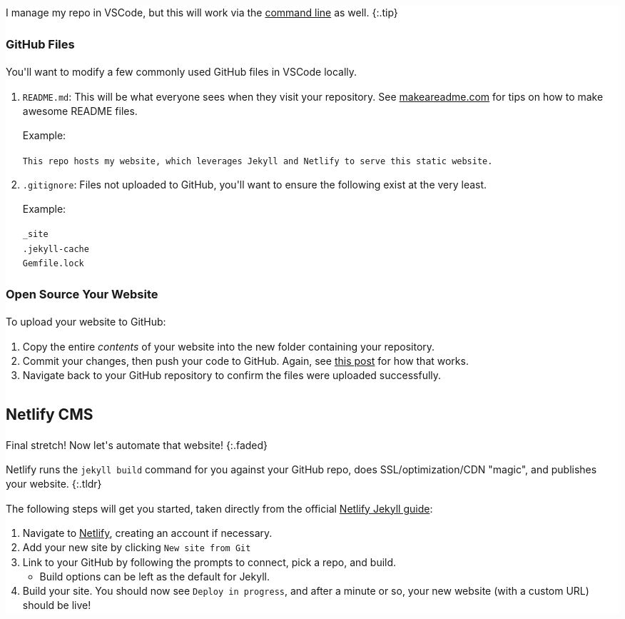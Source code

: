 I manage my repo in VSCode, but this will work via the [command
line](https://docs.github.com/en/github/creating-cloning-and-archiving-repositories/cloning-a-repository)
as well.
{:.tip}

### GitHub Files

You'll want to modify a few commonly used GitHub files in VSCode locally.

1. `README.md`: This will be what everyone sees when they visit your repository.
   See [makeareadme.com](https://www.makeareadme.com/) for tips on how to make
   awesome README files.

    Example:
    ```
    This repo hosts my website, which leverages Jekyll and Netlify to serve this static website.
    ```

1. `.gitignore`: Files not uploaded to GitHub, you'll want to ensure the following
   exist at the very least.

    Example:
    ```
    _site
    .jekyll-cache
    Gemfile.lock
    ```

### Open Source Your Website

To upload your website to GitHub:

1. Copy the entire *contents* of your website into the new folder containing your repository.
1. Commit your changes, then push your code to GitHub. Again, see [this post](https://medium.com/@brygrill/version-control-basics-with-github-and-vs-code-1c1906cadd33) for how that works.
1. Navigate back to your GitHub repository to confirm the files were uploaded successfully.

## Netlify CMS

Final stretch! Now let's automate that website!
{:.faded}

Netlify runs the `jekyll build` command for you against your
GitHub repo, does SSL/optimization/CDN "magic", and publishes your website.
{:.tldr}

The following steps will get you started, taken directly from the official [Netlify Jekyll
guide](https://www.netlify.com/blog/2020/04/02/a-step-by-step-guide-jekyll-1.0-on-netlify/):

1. Navigate to [Netlify](https://netlify.com), creating an account if necessary.
1. Add your new site by clicking `New site from Git`
1. Link to your GitHub by following the prompts to connect, pick a repo, and build.
   - Build options can be left as the default for Jekyll.
1. Build your site. You should now see `Deploy in progress`, and after a minute
   or so, your new website (with a custom URL) should be live!
